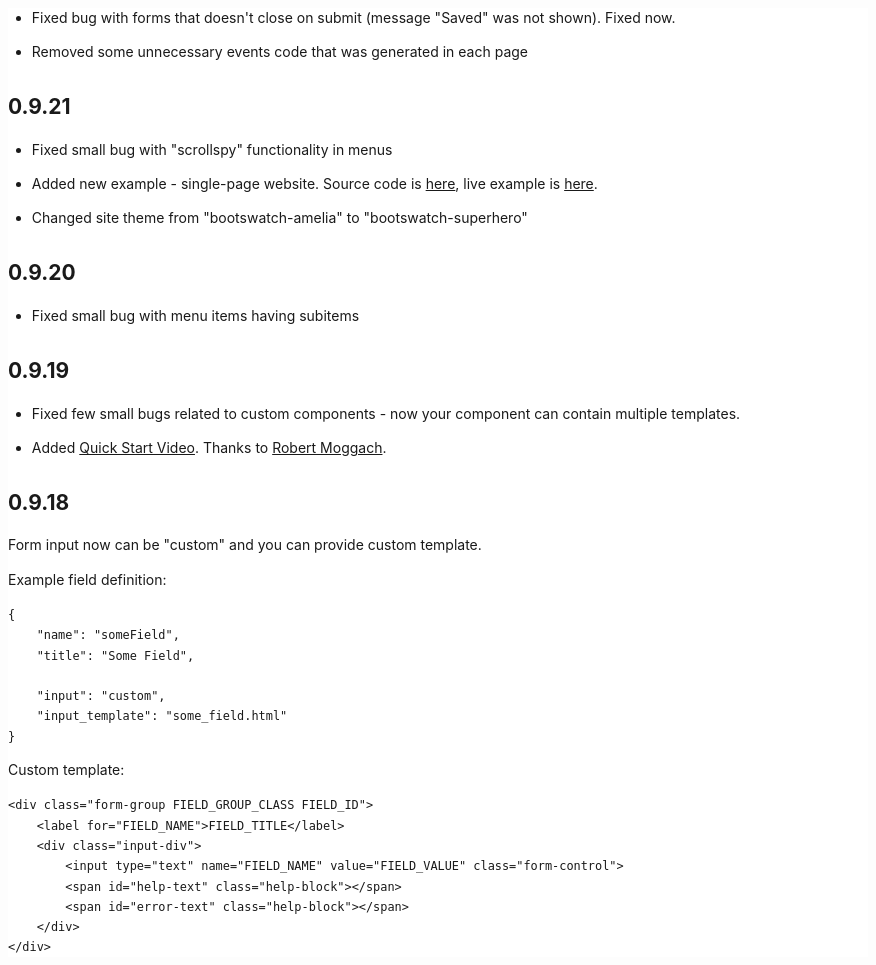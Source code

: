 - Fixed bug with forms that doesn't close on submit (message "Saved" was not shown). Fixed now.

- Removed some unnecessary events code that was generated in each page


0.9.21
------

- Fixed small bug with "scrollspy" functionality in menus

- Added new example - single-page website. Source code is <a href="https://github.com/perak/kitchen-examples/tree/master/example-onepage" target="_blank">here</a>, live example is <a href="http://example-onepage.meteorfarm.com" target="_blank">here</a>.

- Changed site theme from "bootswatch-amelia" to "bootswatch-superhero"


0.9.20
------

- Fixed small bug with menu items having subitems


0.9.19
------

- Fixed few small bugs related to custom components - now your component can contain multiple templates.

- Added <a href="//www.youtube.com/embed/9k5YRxjP58Y" target="_blank">Quick Start Video</a>. Thanks to <a href="https://github.com/robmoggach" target="_blank">Robert Moggach</a>.


0.9.18
------

Form input now can be "custom" and you can provide custom template.

Example field definition:

```
{
	"name": "someField",
	"title": "Some Field",

	"input": "custom",
	"input_template": "some_field.html"
}
```

Custom template:

```
<div class="form-group FIELD_GROUP_CLASS FIELD_ID">
	<label for="FIELD_NAME">FIELD_TITLE</label>
	<div class="input-div">
		<input type="text" name="FIELD_NAME" value="FIELD_VALUE" class="form-control">
		<span id="help-text" class="help-block"></span>
		<span id="error-text" class="help-block"></span>
	</div>
</div>
```
